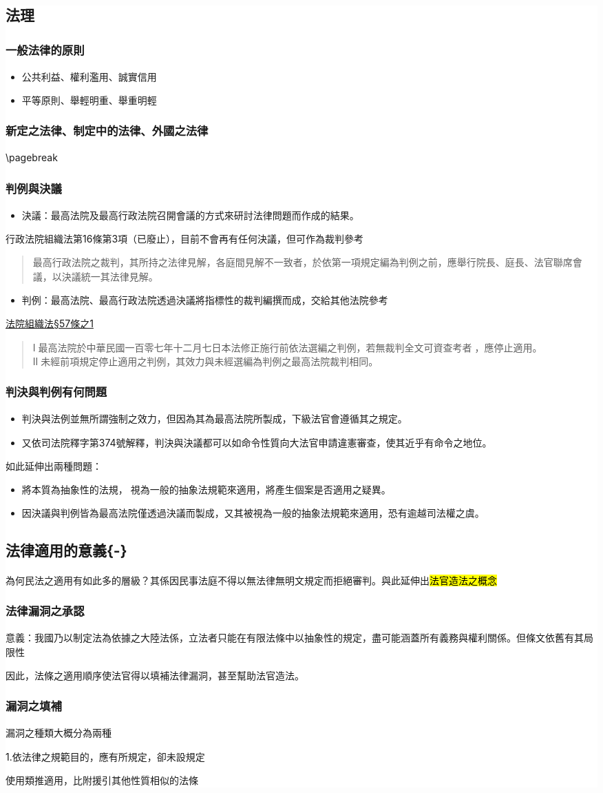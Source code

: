 ## 法理

### 一般法律的原則

- 公共利益、權利濫用、誠實信用

- 平等原則、舉輕明重、舉重明輕

### 新定之法律、制定中的法律、外國之法律

\pagebreak

### 判例與決議

- 決議：最高法院及最高行政法院召開會議的方式來研討法律問題而作成的結果。

行政法院組織法第16條第3項（已廢止），目前不會再有任何決議，但可作為裁判參考

> 最高行政法院之裁判，其所持之法律見解，各庭間見解不一致者，於依第一項規定編為判例之前，應舉行院長、庭長、法官聯席會議，以決議統一其法律見解。

- 判例：最高法院、最高行政法院透過決議將指標性的裁判編撰而成，交給其他法院參考

[法院組織法§57條之1](https://law.moj.gov.tw/LawClass/LawSingle.aspx?pcode=A0010053&flno=57-1)

> I 最高法院於中華⺠國一百零七年十二月七日本法修正施行前依法選編之判例，若無裁判全文可資查考者 ，應停止適用。<br>
II 未經前項規定停止適用之判例，其效力與未經選編為判例之最高法院裁判相同。


### 判決與判例有何問題

- 判決與法例並無所謂強制之效力，但因為其為最高法院所製成，下級法官會遵循其之規定。

- 又依司法院釋字第374號解釋，判決與決議都可以如命令性質向大法官申請違憲審查，使其近乎有命令之地位。

如此延伸出兩種問題：

- 將本質為抽象性的法規， 視為一般的抽象法規範來適用，將產生個案是否適用之疑異。

- 因決議與判例皆為最高法院僅透過決議而製成，又其被視為一般的抽象法規範來適用，恐有逾越司法權之虞。

## 法律適用的意義{-}

為何民法之適用有如此多的層級？其係因民事法庭不得以無法律無明文規定而拒絕審判。與此延伸出<mark>法官造法之概念</mark>

### 法律漏洞之承認

意義：我國乃以制定法為依據之大陸法係，立法者只能在有限法條中以抽象性的規定，盡可能涵蓋所有義務與權利關係。但條文依舊有其局限性

因此，法條之適用順序使法官得以填補法律漏洞，甚至幫助法官造法。


### 漏洞之填補

漏洞之種類大概分為兩種

1.依法律之規範目的，應有所規定，卻未設規定 

使用類推適用，比附援引其他性質相似的法條

